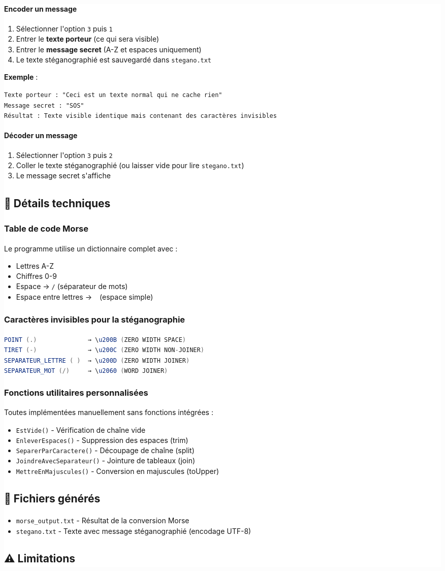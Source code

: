 #### Encoder un message
1. Sélectionner l'option `3` puis `1`
2. Entrer le **texte porteur** (ce qui sera visible)
3. Entrer le **message secret** (A-Z et espaces uniquement)
4. Le texte stéganographié est sauvegardé dans `stegano.txt`

**Exemple** :
```
Texte porteur : "Ceci est un texte normal qui ne cache rien"
Message secret : "SOS"
Résultat : Texte visible identique mais contenant des caractères invisibles
```

#### Décoder un message
1. Sélectionner l'option `3` puis `2`
2. Coller le texte stéganographié (ou laisser vide pour lire `stegano.txt`)
3. Le message secret s'affiche

## 🔧 Détails techniques

### Table de code Morse
Le programme utilise un dictionnaire complet avec :
- Lettres A-Z
- Chiffres 0-9
- Espace → `/` (séparateur de mots)
- Espace entre lettres → ` ` (espace simple)

### Caractères invisibles pour la stéganographie
```csharp
POINT (.)              → \u200B (ZERO WIDTH SPACE)
TIRET (-)              → \u200C (ZERO WIDTH NON-JOINER)
SEPARATEUR_LETTRE ( )  → \u200D (ZERO WIDTH JOINER)
SEPARATEUR_MOT (/)     → \u2060 (WORD JOINER)
```

### Fonctions utilitaires personnalisées
Toutes implémentées manuellement sans fonctions intégrées :
- `EstVide()` - Vérification de chaîne vide
- `EnleverEspaces()` - Suppression des espaces (trim)
- `SeparerParCaractere()` - Découpage de chaîne (split)
- `JoindreAvecSeparateur()` - Jointure de tableaux (join)
- `MettreEnMajuscules()` - Conversion en majuscules (toUpper)

## 📁 Fichiers générés

- `morse_output.txt` - Résultat de la conversion Morse
- `stegano.txt` - Texte avec message stéganographié (encodage UTF-8)

## ⚠️ Limitations
